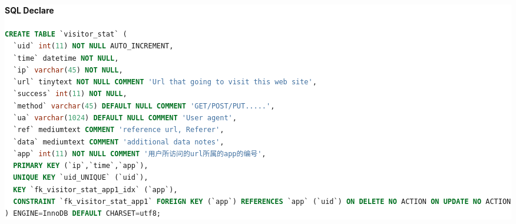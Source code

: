 <div style="page-break-after: always;"></div>


#### SQL Declare

```SQL
CREATE TABLE `visitor_stat` (
  `uid` int(11) NOT NULL AUTO_INCREMENT,
  `time` datetime NOT NULL,
  `ip` varchar(45) NOT NULL,
  `url` tinytext NOT NULL COMMENT 'Url that going to visit this web site',
  `success` int(11) NOT NULL,
  `method` varchar(45) DEFAULT NULL COMMENT 'GET/POST/PUT.....',
  `ua` varchar(1024) DEFAULT NULL COMMENT 'User agent',
  `ref` mediumtext COMMENT 'reference url, Referer',
  `data` mediumtext COMMENT 'additional data notes',
  `app` int(11) NOT NULL COMMENT '用户所访问的url所属的app的编号',
  PRIMARY KEY (`ip`,`time`,`app`),
  UNIQUE KEY `uid_UNIQUE` (`uid`),
  KEY `fk_visitor_stat_app1_idx` (`app`),
  CONSTRAINT `fk_visitor_stat_app1` FOREIGN KEY (`app`) REFERENCES `app` (`uid`) ON DELETE NO ACTION ON UPDATE NO ACTION
) ENGINE=InnoDB DEFAULT CHARSET=utf8;

```


<div style="page-break-after: always;"></div>




